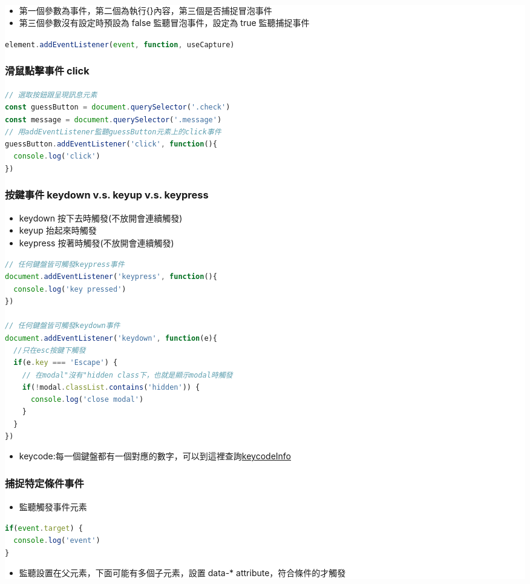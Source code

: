 - 第一個參數為事件，第二個為執行{}內容，第三個是否捕捉冒泡事件
- 第三個參數沒有設定時預設為 false 監聽冒泡事件，設定為 true 監聽捕捉事件

```JavaScript
element.addEventListener(event, function, useCapture)
```

### 滑鼠點擊事件 click

```JavaScript
// 選取按鈕跟呈現訊息元素
const guessButton = document.querySelector('.check')
const message = document.querySelector('.message')
// 用addEventListener監聽guessButton元素上的click事件
guessButton.addEventListener('click', function(){
  console.log('click')
})
```

### 按鍵事件 keydown v.s. keyup v.s. keypress

- keydown 按下去時觸發(不放開會連續觸發)
- keyup 抬起來時觸發
- keypress 按著時觸發(不放開會連續觸發)

```JavaScript
// 任何鍵盤皆可觸發keypress事件
document.addEventListener('keypress', function(){
  console.log('key pressed')
})

// 任何鍵盤皆可觸發keydown事件
document.addEventListener('keydown', function(e){
  //只在esc按鍵下觸發
  if(e.key === 'Escape') {
    // 在modal"沒有"hidden class下，也就是顯示modal時觸發
    if(!modal.classList.contains('hidden')) {
      console.log('close modal')
    }
  }
})
```

- keycode:每一個鍵盤都有一個對應的數字，可以到這裡查詢[keycodeInfo](https://keycode.info/ 'keycode.info')

### 捕捉特定條件事件

- 監聽觸發事件元素

```JavaScript
if(event.target) {
  console.log('event')
}
```

- 監聽設置在父元素，下面可能有多個子元素，設置 data-\* attribute，符合條件的才觸發
